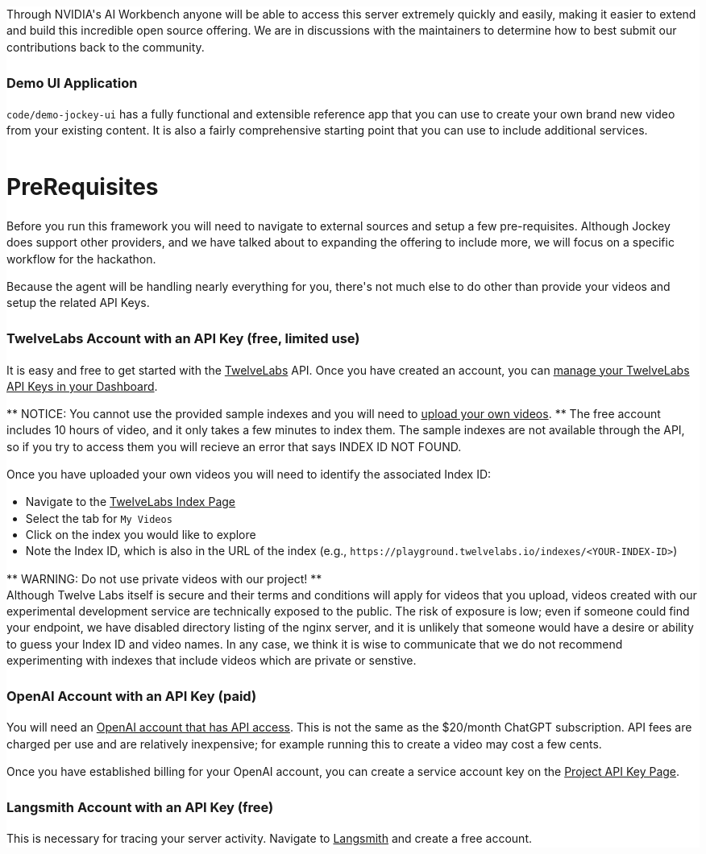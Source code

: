 Through NVIDIA's AI Workbench anyone will be able to access this server extremely quickly and easily, making it easier to extend and build this incredible open source offering. We are in discussions with the maintainers to determine how to best submit our contributions back to the community.  

### Demo UI Application
`code/demo-jockey-ui` has a fully functional and extensible reference app that you can use to create your own brand new video from your existing content. It is also a fairly comprehensive starting point that you can use to include additional services.

# PreRequisites 
Before you run this framework you will need to navigate to external sources and setup a few pre-requisites. Although Jockey does support other providers, and we have talked about to expanding the offering to include more, we will focus on a specific workflow for the hackathon.  

Because the agent will be handling nearly everything for you, there's not much else to do other than provide your videos and setup the related API Keys. 

### TwelveLabs Account with an API Key (free, limited use)
It is easy and free to get started with the [TwelveLabs](https://www.twelvelabs.io/) API. Once you have created an account, you can [manage your TwelveLabs API Keys in your Dashboard](https://playground.twelvelabs.io/dashboard/api-key).

** NOTICE: You cannot use the provided sample indexes and you will need to [upload your own videos](https://docs.twelvelabs.io/docs/playground-upload-manage-videos). ** 
The free account includes 10 hours of video, and it only takes a few minutes to index them. The sample indexes are not available through the API, so if you try to access them you will recieve an error that says INDEX ID NOT FOUND.

Once you have uploaded your own videos you will need to identify the associated Index ID:
 - Navigate to the [TwelveLabs Index Page](https://playground.twelvelabs.io/indexes)
 - Select the tab for `My Videos`
 - Click on the index you would like to explore 
 - Note the Index ID, which is also in the URL of the index (e.g., `https://playground.twelvelabs.io/indexes/<YOUR-INDEX-ID>`)  

** WARNING: Do not use private videos with our project! **  
Although Twelve Labs itself is secure and their terms and conditions will apply for videos that you upload, videos created with our experimental development service are technically exposed to the public. The risk of exposure is low; even if someone could find your endpoint, we have disabled directory listing of the nginx server, and it is unlikely that someone would have a desire or ability to guess your Index ID and video names. In any case, we think it is wise to communicate that we do not recommend experimenting with indexes that include videos which are private or senstive.
 
### OpenAI Account with an API Key (paid)
You will need an [OpenAI account that has API access](https://openai.com/api/). This is not the same as the $20/month ChatGPT subscription. API fees are charged per use and are relatively inexpensive; for example running this to create a video may cost a few cents.  

Once you have established billing for your OpenAI account, you can create a service account key on the [Project API Key Page](https://platform.openai.com/api-keys).  

### Langsmith Account with an API Key (free)
This is necessary for tracing your server activity. Navigate to [Langsmith](https://smith.langchain.com/) and create a free account.
